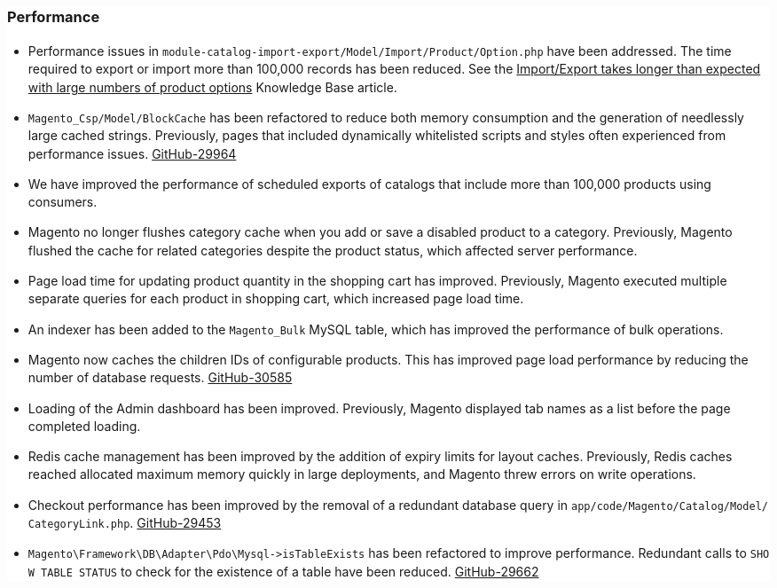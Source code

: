 ### Performance



*  Performance issues in `module-catalog-import-export/Model/Import/Product/Option.php` have been addressed. The time required to export or import more than 100,000 records has been reduced. See the [Import/Export takes longer than expected with large numbers of product options](https://support.magento.com/hc/en-us/articles/360050695772) Knowledge Base article.



*  `Magento_Csp/Model/BlockCache` has been refactored to reduce both memory consumption and the generation of needlessly large cached strings. Previously, pages that included dynamically whitelisted scripts and styles often experienced from performance issues. [GitHub-29964](https://github.com/magento/magento2/issues/29964)



*  We have improved the performance of scheduled exports of catalogs that include more than 100,000 products using consumers.



*  Magento no longer flushes category cache when you add or save a disabled product to a category. Previously, Magento flushed the cache for related categories despite the product status, which affected server performance.



*  Page load time for updating product quantity in the shopping cart has improved. Previously, Magento executed multiple separate queries for each product in shopping cart, which increased page load time.



*  An indexer has been added to the `Magento_Bulk`  MySQL table, which has improved the performance of bulk operations.



*  Magento now caches the children IDs of configurable products. This has improved page load performance by reducing the number of database requests. [GitHub-30585 ](https://github.com/magento/magento2/issues/30585)



*  Loading of the Admin dashboard has been improved. Previously, Magento displayed tab names as a list before the page completed loading.



*  Redis cache management has been improved by the addition of expiry limits for layout caches. Previously, Redis caches reached allocated maximum memory quickly in large deployments, and Magento threw errors on write operations.



*  Checkout performance has been improved by the removal of a redundant database query in `app/code/Magento/Catalog/Model/CategoryLink.php`. [GitHub-29453](https://github.com/magento/magento2/issues/29453)



*  `Magento\Framework\DB\Adapter\Pdo\Mysql->isTableExists` has been refactored to improve performance. Redundant calls to `SHOW TABLE STATUS` to check for the existence of a table have been reduced. [GitHub-29662](https://github.com/magento/magento2/issues/29662)
